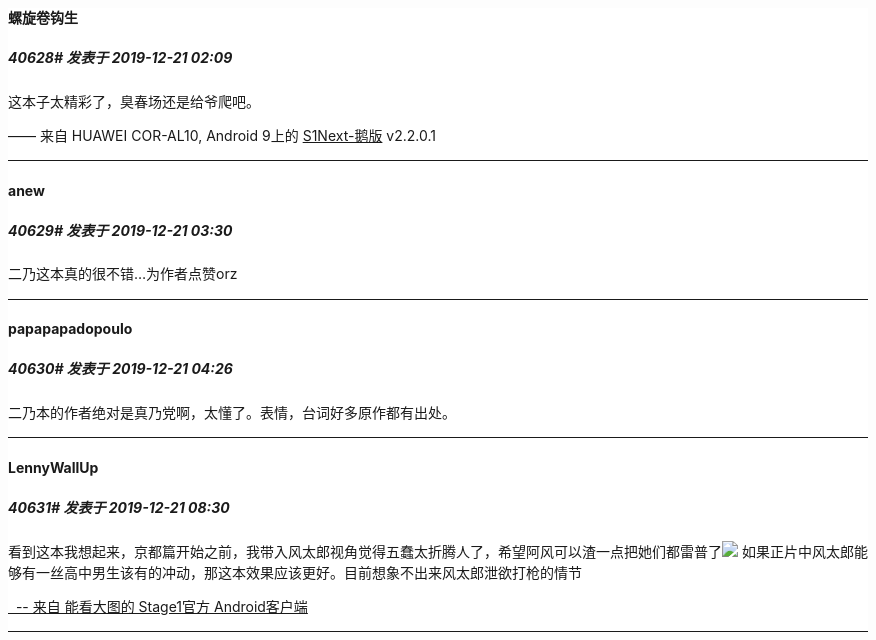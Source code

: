 ####  螺旋卷钩生  
##### 40628#       发表于 2019-12-21 02:09




这本子太精彩了，臭春场还是给爷爬吧。

—— 来自 HUAWEI COR-AL10, Android 9上的 [S1Next-鹅版](https://github.com/ykrank/S1-Next/releases) v2.2.0.1







-----

####  anew  
##### 40629#       发表于 2019-12-21 03:30




二乃这本真的很不错…为作者点赞orz







-----

####  papapapadopoulo  
##### 40630#       发表于 2019-12-21 04:26




二乃本的作者绝对是真乃党啊，太懂了。表情，台词好多原作都有出处。







-----

####  LennyWallUp  
##### 40631#       发表于 2019-12-21 08:30




看到这本我想起来，京都篇开始之前，我带入风太郎视角觉得五蠢太折腾人了，希望阿风可以渣一点把她们都雷普了<img src="https://static.saraba1st.com/image/smiley/face2017/066.png" referrerpolicy="no-referrer">
如果正片中风太郎能够有一丝高中男生该有的冲动，那这本效果应该更好。目前想象不出来风太郎泄欲打枪的情节

[  -- 来自 能看大图的 Stage1官方 Android客户端](https://www.coolapk.com/apk/140634)







-----
